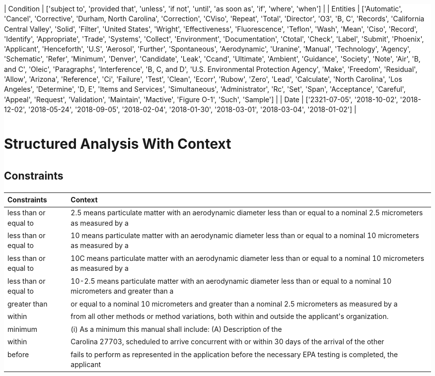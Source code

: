 | Condition   | ['subject to', 'provided that', 'unless', 'if not', 'until', 'as soon as', 'if', 'where', 'when']                                                                                                                                                                                                                                                                                                                                                                                                                                                                                                                                                                                                                                                                                                                                                                                                                                                                                                                                                                                                                                                                                                                                          |
| Entities    | ['Automatic', 'Cancel', 'Corrective', 'Durham, North Carolina', 'Correction', 'CViso', 'Repeat', 'Total', 'Director', 'O3', 'B, C', 'Records', 'California Central Valley', 'Solid', 'Filter', 'United States', 'Wright', 'Effectiveness', 'Fluorescence', 'Teflon', 'Wash', 'Mean', 'Ciso', 'Record', 'Identify', 'Appropriate', 'Trade', 'Systems', 'Collect', 'Environment', 'Documentation', 'Ctotal', 'Check', 'Label', 'Submit', 'Phoenix', 'Applicant', 'Henceforth', 'U.S', 'Aerosol', 'Further', 'Spontaneous', 'Aerodynamic', 'Uranine', 'Manual', 'Technology', 'Agency', 'Schematic', 'Refer', 'Minimum', 'Denver', 'Candidate', 'Leak', 'Ccand', 'Ultimate', 'Ambient', 'Guidance', 'Society', 'Note', 'Air', 'B, and C', 'Oleic', 'Paragraphs', 'Interference', 'B, C, and D', 'U.S. Environmental Protection Agency', 'Make', 'Freedom', 'Residual', 'Allow', 'Arizona', 'Reference', 'Ci', 'Failure', 'Test', 'Clean', 'Ecorr', 'Rubow', 'Zero', 'Lead', 'Calculate', 'North Carolina', 'Los Angeles', 'Determine', 'D, E', 'Items and Services', 'Simultaneous', 'Administrator', 'Rc', 'Set', 'Span', 'Acceptance', 'Careful', 'Appeal', 'Request', 'Validation', 'Maintain', 'Mactive', 'Figure O-1', 'Such', 'Sample'] |
| Date        | ['2321-07-05', '2018-10-02', '2018-12-02', '2018-05-24', '2018-09-05', '2018-02-04', '2018-01-30', '2018-03-01', '2018-03-04', '2018-01-02']                                                                                                                                                                                                                                                                                                                                                                                                                                                                                                                                                                                                                                                                                                                                                                                                                                                                                                                                                                                                                                                                                               |


# Structured Analysis With Context

 


## Constraints

| Constraints           | Context                                                                                                                                                                |
|:----------------------|:-----------------------------------------------------------------------------------------------------------------------------------------------------------------------|
| less than or equal to | 2.5 means particulate matter with an aerodynamic diameter less than or equal to a nominal 2.5 micrometers as measured by a                                             |
| less than or equal to | 10 means particulate matter with an aerodynamic diameter less than or equal to a nominal 10 micrometers as measured by a                                               |
| less than or equal to | 10C means particulate matter with an aerodynamic diameter less than or equal to a nominal 10 micrometers as measured by a                                              |
| less than or equal to | 10-2.5 means particulate matter with an aerodynamic diameter less than or equal to a nominal 10 micrometers and greater than a                                         |
| greater than          | or equal to a nominal 10 micrometers and greater than a nominal 2.5 micrometers as measured by a                                                                       |
| within                | from all other methods or method variations, both within  and outside the applicant's organization.                                                                    |
| minimum               | (i) As a  minimum this manual shall include: (A) Description of the                                                                                                    |
| within                | Carolina 27703, scheduled to arrive concurrent with or within 30 days of the arrival of the other                                                                      |
| before                | fails to perform as represented in the application before the necessary EPA testing is completed, the applicant                                                        |